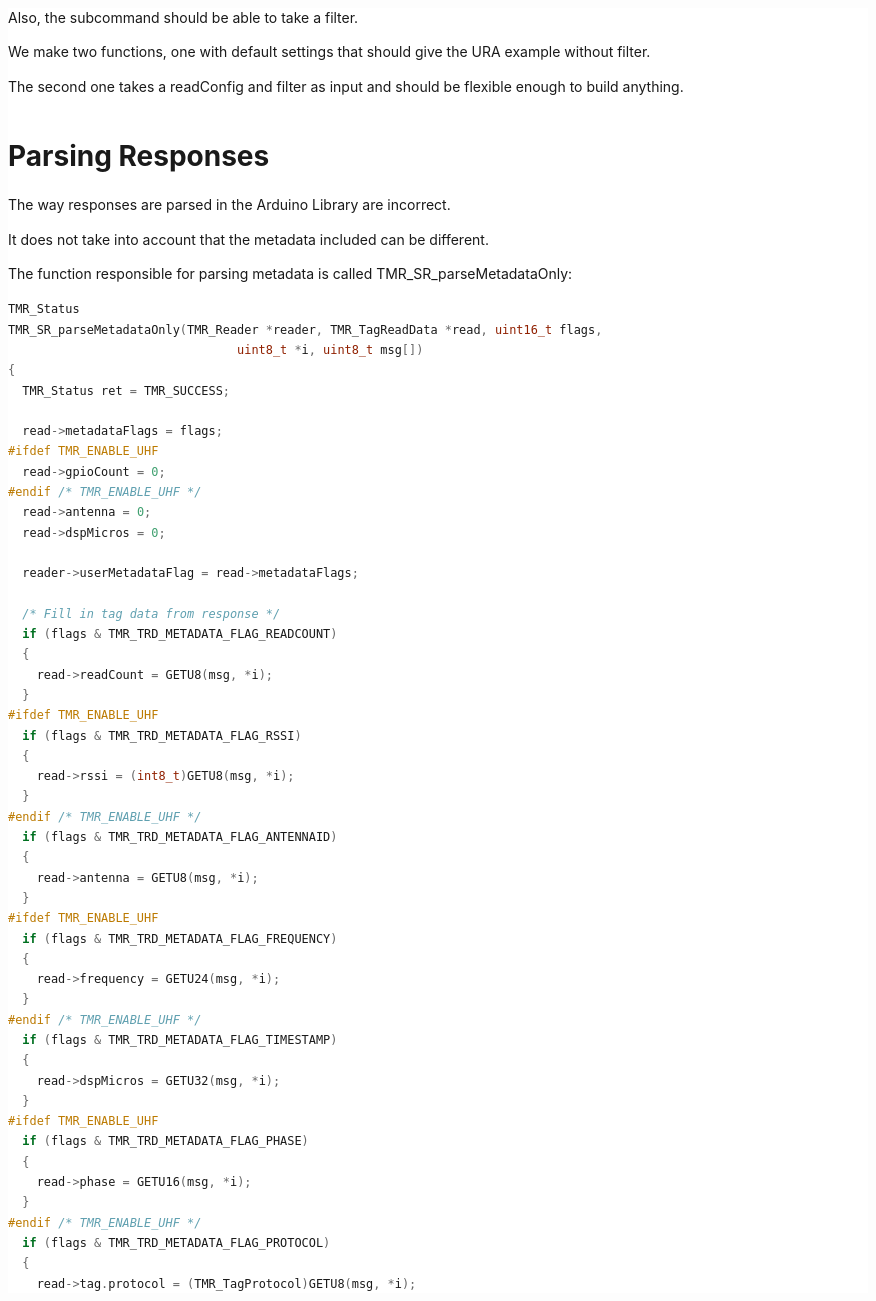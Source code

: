 Also, the subcommand should be able to take a filter.

We make two functions, one with default settings that should give the URA example without filter.

The second one takes a readConfig and filter as input and should be flexible enough to build anything.

# **Parsing Responses**

The way responses are parsed in the Arduino Library are incorrect.

It does not take into account that the metadata included can be different.

The function responsible for parsing metadata is called TMR_SR_parseMetadataOnly:

```cpp fold title:"Parse Metadata"
TMR_Status  
TMR_SR_parseMetadataOnly(TMR_Reader *reader, TMR_TagReadData *read, uint16_t flags,  
                                uint8_t *i, uint8_t msg[])  
{  
  TMR_Status ret = TMR_SUCCESS;  
  
  read->metadataFlags = flags;  
#ifdef TMR_ENABLE_UHF  
  read->gpioCount = 0;  
#endif /* TMR_ENABLE_UHF */  
  read->antenna = 0;  
  read->dspMicros = 0;  
  
  reader->userMetadataFlag = read->metadataFlags;  
  
  /* Fill in tag data from response */  
  if (flags & TMR_TRD_METADATA_FLAG_READCOUNT)  
  {  
    read->readCount = GETU8(msg, *i);  
  }  
#ifdef TMR_ENABLE_UHF  
  if (flags & TMR_TRD_METADATA_FLAG_RSSI)  
  {  
    read->rssi = (int8_t)GETU8(msg, *i);  
  }  
#endif /* TMR_ENABLE_UHF */  
  if (flags & TMR_TRD_METADATA_FLAG_ANTENNAID)  
  {  
    read->antenna = GETU8(msg, *i);  
  }  
#ifdef TMR_ENABLE_UHF  
  if (flags & TMR_TRD_METADATA_FLAG_FREQUENCY)  
  {  
    read->frequency = GETU24(msg, *i);  
  }  
#endif /* TMR_ENABLE_UHF */  
  if (flags & TMR_TRD_METADATA_FLAG_TIMESTAMP)  
  {  
    read->dspMicros = GETU32(msg, *i);  
  }  
#ifdef TMR_ENABLE_UHF  
  if (flags & TMR_TRD_METADATA_FLAG_PHASE)  
  {  
    read->phase = GETU16(msg, *i);  
  }  
#endif /* TMR_ENABLE_UHF */  
  if (flags & TMR_TRD_METADATA_FLAG_PROTOCOL)  
  {  
    read->tag.protocol = (TMR_TagProtocol)GETU8(msg, *i);  
```